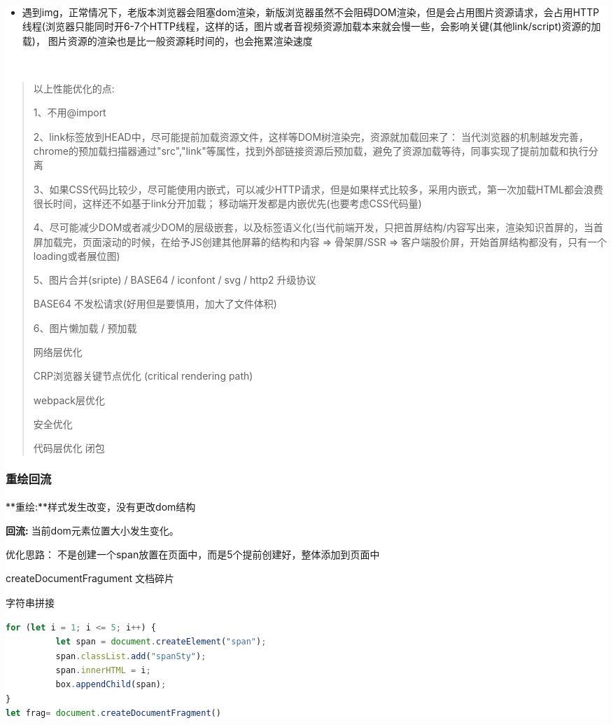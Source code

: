 
   - 遇到img，正常情况下，老版本浏览器会阻塞dom渲染，新版浏览器虽然不会阻碍DOM渲染，但是会占用图片资源请求，会占用HTTP线程(浏览器只能同时开6-7个HTTP线程，这样的话，图片或者音视频资源加载本来就会慢一些，会影响关键(其他link/script)资源的加载)， 图片资源的渲染也是比一般资源耗时间的，也会拖累渲染速度

     ​      

>  以上性能优化的点: 
>
>  1、不用@import  
>
>  2、link标签放到HEAD中，尽可能提前加载资源文件，这样等DOM树渲染完，资源就加载回来了： 当代浏览器的机制越发完善，chrome的预加载扫描器通过"src","link"等属性，找到外部链接资源后预加载，避免了资源加载等待，同事实现了提前加载和执行分离
>
>  3、如果CSS代码比较少，尽可能使用内嵌式，可以减少HTTP请求，但是如果样式比较多，采用内嵌式，第一次加载HTML都会浪费很长时间，这样还不如基于link分开加载； 移动端开发都是内嵌优先(也要考虑CSS代码量)
>
>  4、尽可能减少DOM或者减少DOM的层级嵌套，以及标签语义化(当代前端开发，只把首屏结构/内容写出来，渲染知识首屏的，当首屏加载完，页面滚动的时候，在给予JS创建其他屏幕的结构和内容 => 骨架屏/SSR => 客户端股价屏，开始首屏结构都没有，只有一个loading或者展位图)
>
>  5、图片合并(sripte) / BASE64  / iconfont / svg / http2 升级协议
>
>  BASE64 不发松请求(好用但是要慎用，加大了文件体积)  [](tool.css-js.com) 
>
>  6、图片懒加载 / 预加载
>
>  
>
>  网络层优化 
>
>  CRP浏览器关键节点优化 (critical rendering path)
>
>  webpack层优化 
>
>  安全优化
>
>  代码层优化 闭包

  

### 重绘回流

**重绘:**样式发生改变，没有更改dom结构

**回流:** 当前dom元素位置大小发生变化。

优化思路： 不是创建一个span放置在页面中，而是5个提前创建好，整体添加到页面中

createDocumentFragument 文档碎片

字符串拼接

 

```js
for (let i = 1; i <= 5; i++) {
          let span = document.createElement("span");
          span.classList.add("spanSty");
          span.innerHTML = i;
          box.appendChild(span);
}
let frag= document.createDocumentFragment()   
```
